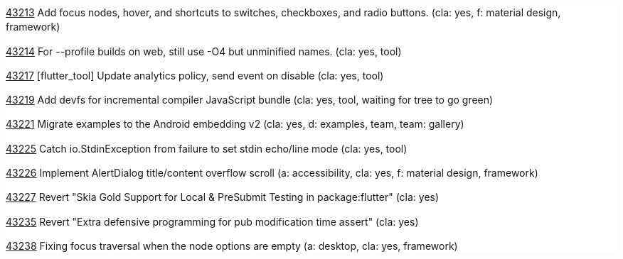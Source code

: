 [43213](https://github.com/flutter/flutter/pull/43213) Add focus nodes, hover, and shortcuts to switches, checkboxes, and radio buttons. (cla: yes, f: material design, framework)

[43214](https://github.com/flutter/flutter/pull/43214) For --profile builds on web, still use -O4 but unminified names. (cla: yes, tool)

[43217](https://github.com/flutter/flutter/pull/43217) [flutter_tool] Update analytics policy, send event on disable (cla: yes, tool)

[43219](https://github.com/flutter/flutter/pull/43219) Add devfs for incremental compiler JavaScript bundle (cla: yes, tool, waiting for tree to go green)

[43221](https://github.com/flutter/flutter/pull/43221) Migrate examples to the Android embedding v2 (cla: yes, d: examples, team, team: gallery)

[43225](https://github.com/flutter/flutter/pull/43225) Catch io.StdinException from failure to set stdin echo/line mode (cla: yes, tool)

[43226](https://github.com/flutter/flutter/pull/43226) Implement AlertDialog title/content overflow scroll (a: accessibility, cla: yes, f: material design, framework)

[43227](https://github.com/flutter/flutter/pull/43227) Revert "Skia Gold Support for Local & PreSubmit Testing in package:flutter" (cla: yes)

[43235](https://github.com/flutter/flutter/pull/43235) Revert "Extra defensive programming for pub modification time assert" (cla: yes)

[43238](https://github.com/flutter/flutter/pull/43238) Fixing focus traversal when the node options are empty (a: desktop, cla: yes, framework)

